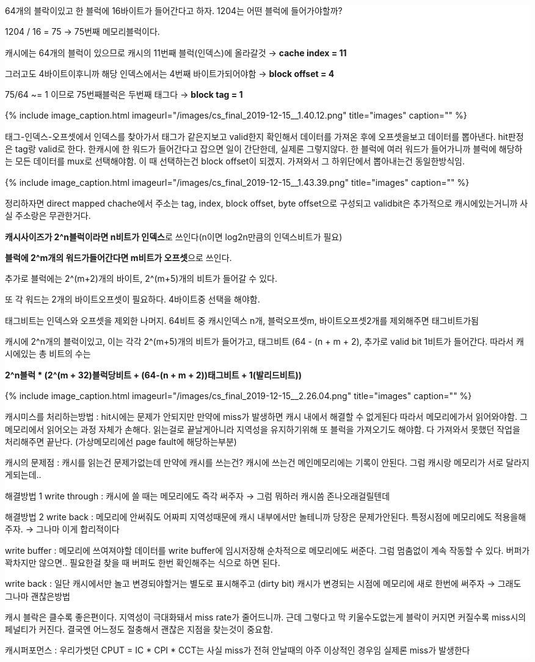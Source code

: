 64개의 블락이있고 한 블럭에 16바이트가 들어간다고 하자. 1204는 어떤 블럭에 들어가야할까?

1204 / 16 = 75 → 75번째 메모리블럭이다.

캐시에는 64개의 블럭이 있으므로 캐시의 11번째 블럭(인덱스)에 올라갈것 → **cache index = 11**

그러고도 4바이트이후니까 해당 인덱스에서는 4번째 바이트가되어야함 → **block offset = 4**

75/64 ~= 1 이므로 75번째블럭은 두번째 태그다 → **block tag = 1**

{% include image_caption.html imageurl="/images/cs_final_2019-12-15__1.40.12.png" title="images" caption="" %}

태그-인덱스-오프셋에서 인덱스를 찾아가서 태그가 같은지보고 valid한지 확인해서 데이터를 가져온 후에 오프셋을보고 데이터를 뽑아낸다. hit판정은 tag랑 valid로 한다. 한캐시에 한 워드가 들어간다고 잡으면 일이 간단한데, 실제론 그렇지않다. 한 블럭에 여러 워드가 들어가니까 블럭에 해당하는 모든 데이터를 mux로 선택해야함. 이 때 선택하는건 block offset이 되겠지. 가져와서 그 하위단에서 뽑아내는건 동일한방식임. 

{% include image_caption.html imageurl="/images/cs_final_2019-12-15__1.43.39.png" title="images" caption="" %}

정리하자면 direct mapped chache에서 주소는 tag, index, block offset, byte offset으로 구성되고 validbit은 추가적으로 캐시에있는거니까 사실 주소랑은 무관한거다. 

**캐시사이즈가 2^n블럭이라면 n비트가 인덱스**로 쓰인다(n이면 log2n만큼의 인덱스비트가 필요)

**블럭에 2^m개의 워드가들어간다면 m비트가 오프셋**으로 쓰인다. 

추가로 블럭에는  2^(m+2)개의 바이트, 2^(m+5)개의 비트가 들어갈 수 있다.

또 각 워드는 2개의 바이트오프셋이 필요하다. 4바이트중 선택을 해야함. 

태그비트는 인덱스와 오프셋을 제외한 나머지. 64비트 중 캐시인덱스 n개, 블럭오프셋m, 바이트오프셋2개를 제외해주면 태그비트가됨 

캐시에 2^n개의 블럭이있고, 이는 각각 2^(m+5)개의 비트가 들어가고, 태그비트 (64 - (n + m + 2), 추가로 valid bit 1비트가 들어간다. 따라서 캐시에있는 총 비트의 수는

**2^n블럭 * (2^(m + 32)블럭당비트 + (64-(n + m + 2))태그비트 + 1(발리드비트))**

{% include image_caption.html imageurl="/images/cs_final_2019-12-15__2.26.04.png" title="images" caption="" %}

캐시미스를 처리하는방법 : hit시에는 문제가 안되지만 만약에 miss가 발생하면 캐시 내에서 해결할 수 없게된다 따라서 메모리에가서 읽어와야함. 그 메모리에서 읽어오는 과정 자체가 손해다. 읽는걸로 끝날게아니라 지역성을 유지하기위해 또 블럭을 가져오기도 해야함. 다 가져와서 못했던 작업을 처리해주면 끝난다. (가상메모리에선 page fault에 해당하는부분)

캐시의 문제점 : 캐시를 읽는건 문제가없는데 만약에 캐시를 쓰는건? 캐시에 쓰는건 메인메모리에는 기록이 안된다. 그럼 캐시랑 메모리가 서로 달라지게되는데.. 

해결방법 1 write through : 캐시에 쓸 때는 메모리에도 즉각 써주자 → 그럼 뭐하러 캐시씀 존나오래걸릴텐데

해결방법 2 write back : 메모리에 안써줘도 어짜피 지역성때문에 캐시 내부에서만 놀테니까 당장은 문제가안된다. 특정시점에 메모리에도 적용을해주자. → 그나마 이게 합리적이다

write buffer : 메모리에 쓰여져야할 데이터를 write buffer에 임시저장해 순차적으로 메모리에도 써준다. 그럼 멈춤없이 계속 작동할 수 있다. 버퍼가 꽉차지만 않으면.. 필요한걸 찾을 때 버퍼도 한번 확인해주는 식으로 하면 된다.

write back : 일단 캐시에서만 놀고 변경되야할거는 별도로 표시해주고 (dirty bit) 캐시가 변경되는 시점에 메모리에 새로 한번에 써주자 → 그래도 그나마 괜찮은방법

캐시 블락은 클수록 좋은편이다. 지역성이 극대화돼서 miss rate가 줄어드니까. 근데 그렇다고 막 키울수도없는게 블락이 커지면 커질수록 miss시의 페널티가 커진다. 결국엔 어느정도 절충해서 괜찮은 지점을 찾는것이 중요함. 

캐시퍼포먼스 : 우리가썻던 CPUT = IC * CPI * CCT는 사실 miss가 전혀 안날때의 아주 이상적인 경우임 실제론 miss가 발생한다
